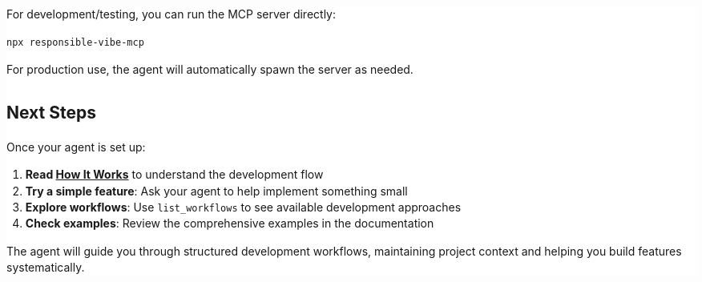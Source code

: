 For development/testing, you can run the MCP server directly:

```bash
npx responsible-vibe-mcp
```

For production use, the agent will automatically spawn the server as needed.

## Next Steps

Once your agent is set up:

1. **Read [How It Works](./how-it-works.md)** to understand the development flow
2. **Try a simple feature**: Ask your agent to help implement something small
3. **Explore workflows**: Use `list_workflows` to see available development approaches
4. **Check examples**: Review the comprehensive examples in the documentation

The agent will guide you through structured development workflows, maintaining project context and helping you build features systematically.
